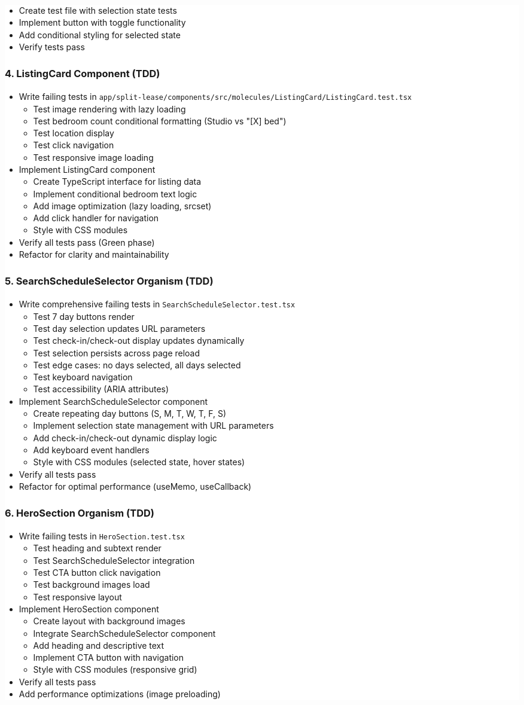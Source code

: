   - Create test file with selection state tests
  - Implement button with toggle functionality
  - Add conditional styling for selected state
  - Verify tests pass

### 4. ListingCard Component (TDD)
- Write failing tests in `app/split-lease/components/src/molecules/ListingCard/ListingCard.test.tsx`
  - Test image rendering with lazy loading
  - Test bedroom count conditional formatting (Studio vs "[X] bed")
  - Test location display
  - Test click navigation
  - Test responsive image loading
- Implement ListingCard component
  - Create TypeScript interface for listing data
  - Implement conditional bedroom text logic
  - Add image optimization (lazy loading, srcset)
  - Add click handler for navigation
  - Style with CSS modules
- Verify all tests pass (Green phase)
- Refactor for clarity and maintainability

### 5. SearchScheduleSelector Organism (TDD)
- Write comprehensive failing tests in `SearchScheduleSelector.test.tsx`
  - Test 7 day buttons render
  - Test day selection updates URL parameters
  - Test check-in/check-out display updates dynamically
  - Test selection persists across page reload
  - Test edge cases: no days selected, all days selected
  - Test keyboard navigation
  - Test accessibility (ARIA attributes)
- Implement SearchScheduleSelector component
  - Create repeating day buttons (S, M, T, W, T, F, S)
  - Implement selection state management with URL parameters
  - Add check-in/check-out dynamic display logic
  - Add keyboard event handlers
  - Style with CSS modules (selected state, hover states)
- Verify all tests pass
- Refactor for optimal performance (useMemo, useCallback)

### 6. HeroSection Organism (TDD)
- Write failing tests in `HeroSection.test.tsx`
  - Test heading and subtext render
  - Test SearchScheduleSelector integration
  - Test CTA button click navigation
  - Test background images load
  - Test responsive layout
- Implement HeroSection component
  - Create layout with background images
  - Integrate SearchScheduleSelector component
  - Add heading and descriptive text
  - Implement CTA button with navigation
  - Style with CSS modules (responsive grid)
- Verify all tests pass
- Add performance optimizations (image preloading)
